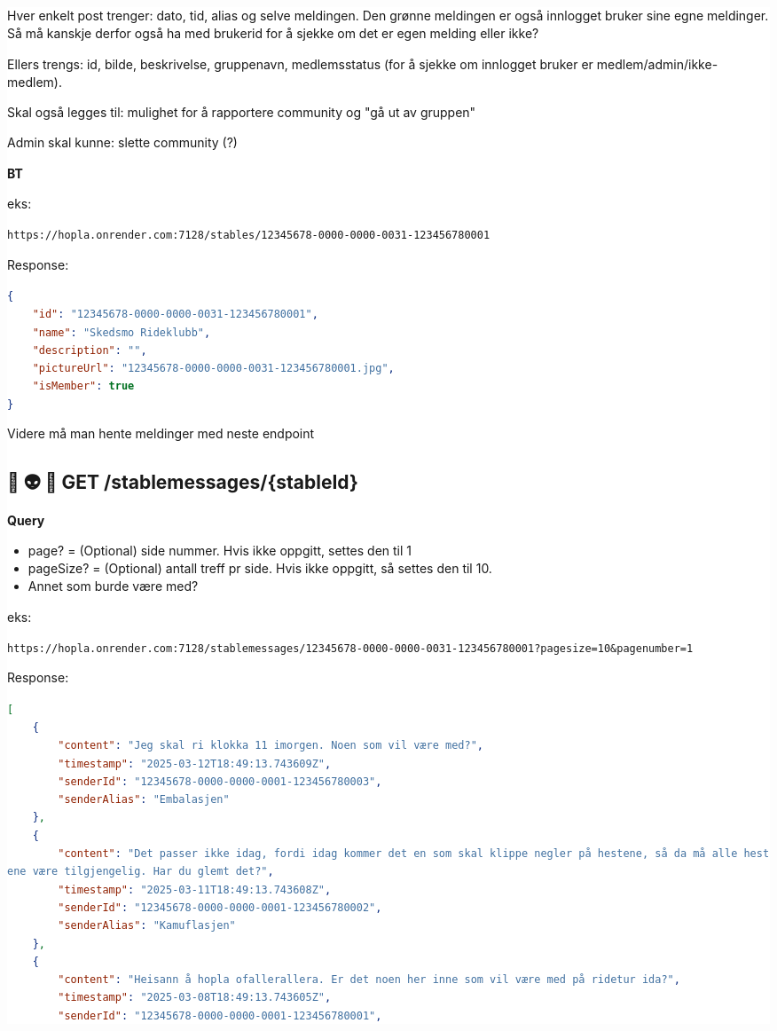 Hver enkelt post trenger: dato, tid, alias og selve meldingen. Den grønne meldingen er også innlogget bruker sine egne meldinger. Så må kanskje derfor også ha med brukerid for å sjekke om det er egen melding eller ikke?

Ellers trengs: id, bilde, beskrivelse, gruppenavn, medlemsstatus (for å sjekke om innlogget bruker er medlem/admin/ikke-medlem).

Skal også legges til: mulighet for å rapportere community og "gå ut av gruppen"

Admin skal kunne: slette community (?)

**BT**

eks:

```http
https://hopla.onrender.com:7128/stables/12345678-0000-0000-0031-123456780001
```

Response:

```json
{
    "id": "12345678-0000-0000-0031-123456780001",
    "name": "Skedsmo Rideklubb",
    "description": "",
    "pictureUrl": "12345678-0000-0000-0031-123456780001.jpg",
    "isMember": true
}
```

Videre må man hente meldinger med neste endpoint

## **:green_book: :alien: :apple: GET /stablemessages/{stableId}**

**Query**

* page? = (Optional) side nummer. Hvis ikke oppgitt, settes den til 1
* pageSize? = (Optional) antall treff pr side. Hvis ikke oppgitt, så settes den til 10.
* Annet som burde være med?

eks:

```http
https://hopla.onrender.com:7128/stablemessages/12345678-0000-0000-0031-123456780001?pagesize=10&pagenumber=1
```

Response:

```json
[
    {
        "content": "Jeg skal ri klokka 11 imorgen. Noen som vil være med?",
        "timestamp": "2025-03-12T18:49:13.743609Z",
        "senderId": "12345678-0000-0000-0001-123456780003",
        "senderAlias": "Embalasjen"
    },
    {
        "content": "Det passer ikke idag, fordi idag kommer det en som skal klippe negler på hestene, så da må alle hestene være tilgjengelig. Har du glemt det?",
        "timestamp": "2025-03-11T18:49:13.743608Z",
        "senderId": "12345678-0000-0000-0001-123456780002",
        "senderAlias": "Kamuflasjen"
    },
    {
        "content": "Heisann å hopla ofallerallera. Er det noen her inne som vil være med på ridetur ida?",
        "timestamp": "2025-03-08T18:49:13.743605Z",
        "senderId": "12345678-0000-0000-0001-123456780001",
```